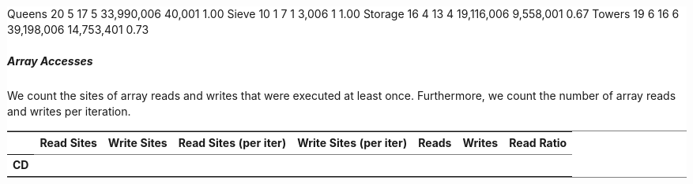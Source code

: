</tr>
 <tr class="center">
  <th class="left">Queens</th>
  <td class="right"> 20</td>
  <td class="right"> 5</td>
  <td class="right"> 17</td>
  <td class="right"> 5</td>
  <td class="right"> 33,990,006</td>
  <td class="right">    40,001</td>
  <td class="right">1.00</td>
</tr>
 <tr class="center">
  <th class="left">Sieve</th>
  <td class="right"> 10</td>
  <td class="right"> 1</td>
  <td class="right">  7</td>
  <td class="right"> 1</td>
  <td class="right">      3,006</td>
  <td class="right">         1</td>
  <td class="right">1.00</td>
</tr>
 <tr class="center">
  <th class="left">Storage</th>
  <td class="right"> 16</td>
  <td class="right"> 4</td>
  <td class="right"> 13</td>
  <td class="right"> 4</td>
  <td class="right"> 19,116,006</td>
  <td class="right"> 9,558,001</td>
  <td class="right">0.67</td>
</tr>
 <tr class="center">
  <th class="left">Towers</th>
  <td class="right"> 19</td>
  <td class="right"> 6</td>
  <td class="right"> 16</td>
  <td class="right"> 6</td>
  <td class="right"> 39,198,006</td>
  <td class="right">14,753,401</td>
  <td class="right">0.73</td>
</tr>
</tbody>
</table>

##### Array Accesses

We count the sites of array reads and writes that were executed at least once.
Furthermore, we count the number of array reads and writes per iteration.

<table frame="hsides" rules="groups">
<thead>
<tr class="center">
  <th></th>
  <th>Read Sites</th>
  <th>Write Sites</th>
  <th>Read Sites (per iter)</th>
  <th>Write Sites (per iter)</th>
  <th>Reads</th>
  <th>Writes</th>
  <th>Read Ratio</th>
</tr>
</thead>
<tbody>
<tr class="center">
  <th class="left">CD</th>